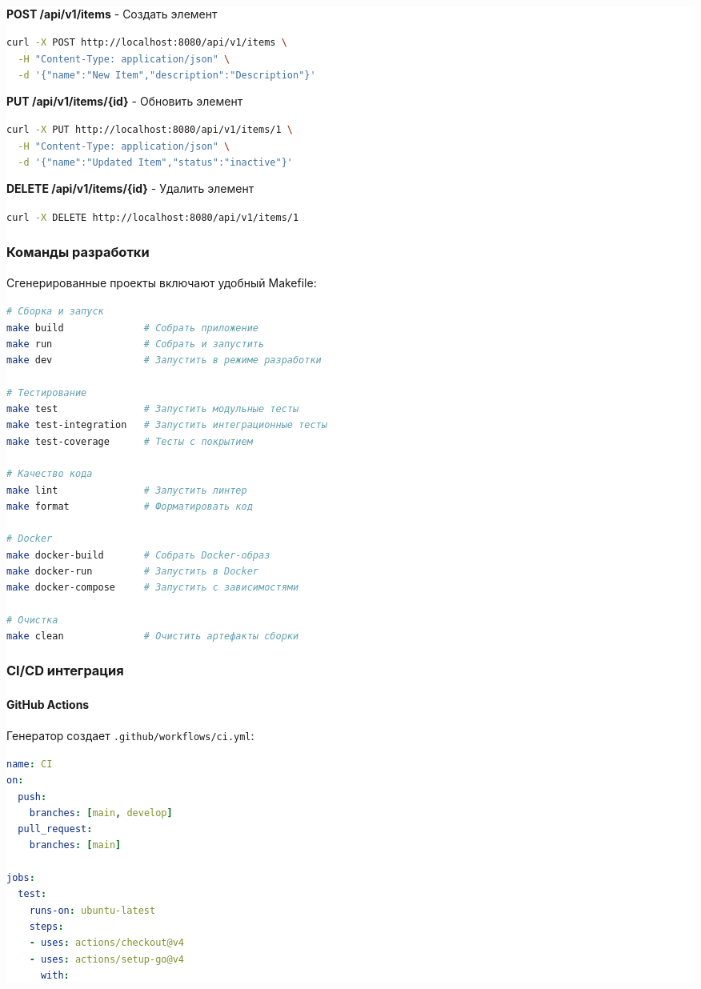**POST /api/v1/items** - Создать элемент
```bash
curl -X POST http://localhost:8080/api/v1/items \
  -H "Content-Type: application/json" \
  -d '{"name":"New Item","description":"Description"}'
```

**PUT /api/v1/items/{id}** - Обновить элемент
```bash
curl -X PUT http://localhost:8080/api/v1/items/1 \
  -H "Content-Type: application/json" \
  -d '{"name":"Updated Item","status":"inactive"}'
```

**DELETE /api/v1/items/{id}** - Удалить элемент
```bash
curl -X DELETE http://localhost:8080/api/v1/items/1
```

### Команды разработки

Сгенерированные проекты включают удобный Makefile:

```bash
# Сборка и запуск
make build              # Собрать приложение
make run                # Собрать и запустить
make dev                # Запустить в режиме разработки

# Тестирование
make test               # Запустить модульные тесты
make test-integration   # Запустить интеграционные тесты
make test-coverage      # Тесты с покрытием

# Качество кода
make lint               # Запустить линтер
make format             # Форматировать код

# Docker
make docker-build       # Собрать Docker-образ
make docker-run         # Запустить в Docker
make docker-compose     # Запустить с зависимостями

# Очистка
make clean              # Очистить артефакты сборки
```

### CI/CD интеграция

#### GitHub Actions

Генератор создает `.github/workflows/ci.yml`:

```yaml
name: CI
on:
  push:
    branches: [main, develop]
  pull_request:
    branches: [main]

jobs:
  test:
    runs-on: ubuntu-latest
    steps:
    - uses: actions/checkout@v4
    - uses: actions/setup-go@v4
      with:
```
